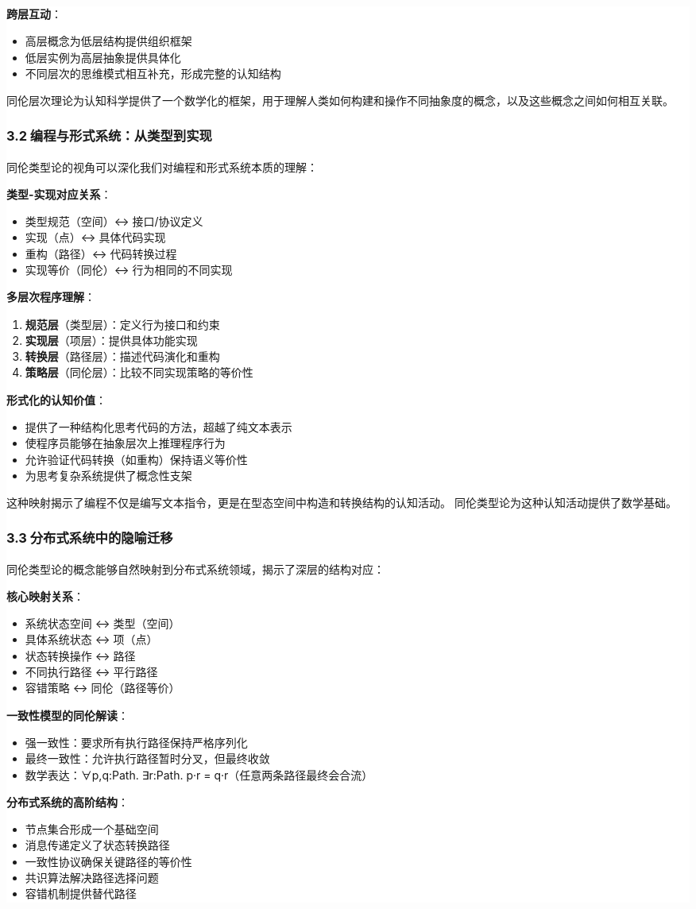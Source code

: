 **跨层互动**：

- 高层概念为低层结构提供组织框架
- 低层实例为高层抽象提供具体化
- 不同层次的思维模式相互补充，形成完整的认知结构

同伦层次理论为认知科学提供了一个数学化的框架，用于理解人类如何构建和操作不同抽象度的概念，以及这些概念之间如何相互关联。

### 3.2 编程与形式系统：从类型到实现

同伦类型论的视角可以深化我们对编程和形式系统本质的理解：

**类型-实现对应关系**：

- 类型规范（空间）↔ 接口/协议定义
- 实现（点）↔ 具体代码实现
- 重构（路径）↔ 代码转换过程
- 实现等价（同伦）↔ 行为相同的不同实现

**多层次程序理解**：

1. **规范层**（类型层）：定义行为接口和约束
2. **实现层**（项层）：提供具体功能实现
3. **转换层**（路径层）：描述代码演化和重构
4. **策略层**（同伦层）：比较不同实现策略的等价性

**形式化的认知价值**：

- 提供了一种结构化思考代码的方法，超越了纯文本表示
- 使程序员能够在抽象层次上推理程序行为
- 允许验证代码转换（如重构）保持语义等价性
- 为思考复杂系统提供了概念性支架

这种映射揭示了编程不仅是编写文本指令，更是在型态空间中构造和转换结构的认知活动。
同伦类型论为这种认知活动提供了数学基础。

### 3.3 分布式系统中的隐喻迁移

同伦类型论的概念能够自然映射到分布式系统领域，揭示了深层的结构对应：

**核心映射关系**：

- 系统状态空间 ↔ 类型（空间）
- 具体系统状态 ↔ 项（点）
- 状态转换操作 ↔ 路径
- 不同执行路径 ↔ 平行路径
- 容错策略 ↔ 同伦（路径等价）

**一致性模型的同伦解读**：

- 强一致性：要求所有执行路径保持严格序列化
- 最终一致性：允许执行路径暂时分叉，但最终收敛
- 数学表达：∀p,q:Path. ∃r:Path. p·r = q·r（任意两条路径最终会合流）

**分布式系统的高阶结构**：

- 节点集合形成一个基础空间
- 消息传递定义了状态转换路径
- 一致性协议确保关键路径的等价性
- 共识算法解决路径选择问题
- 容错机制提供替代路径
